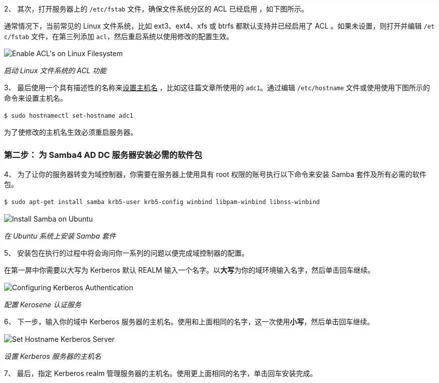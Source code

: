 2、 其次，打开服务器上的 `/etc/fstab` 文件，确保文件系统分区的 ACL 已经启用 ，如下图所示。


通常情况下，当前常见的 Linux 文件系统，比如 ext3、ext4、xfs 或 btrfs 都默认支持并已经启用了 ACL 。如果未设置，则打开并编辑 `/etc/fstab` 文件，在第三列添加 `acl`，然后重启系统以使用修改的配置生效。


![Enable ACL's on Linux Filesystem](/Asserts/Images//attachment/album/201612/26/174621ehlf2q8zzhq9yfjc.png)


*启动 Linux 文件系统的 ACL 功能*


3、 最后使用一个具有描述性的名称来[设置主机名](http://www.tecmint.com/set-hostname-permanently-in-linux/) ，比如这往篇文章所使用的 `adc1`。通过编辑 `/etc/hostname` 文件或使用使用下图所示的命令来设置主机名。



```
$ sudo hostnamectl set-hostname adc1

```

为了使修改的主机名生效必须重启服务器。


### 第二步： 为 Samba4 AD DC 服务器安装必需的软件包


4、 为了让你的服务器转变为域控制器，你需要在服务器上使用具有 root 权限的账号执行以下命令来安装 Samba 套件及所有必需的软件包。



```
$ sudo apt-get install samba krb5-user krb5-config winbind libpam-winbind libnss-winbind

```

![Install Samba on Ubuntu](/Asserts/Images//attachment/album/201612/26/174622j7ee5rzhg6fgu676.png)


*在 Ubuntu 系统上安装 Samba 套件*


5、 安装包在执行的过程中将会询问你一系列的问题以便完成域控制器的配置。


在第一屏中你需要以大写为 Kerberos 默认 REALM 输入一个名字。以**大写**为你的域环境输入名字，然后单击回车继续。


![Configuring Kerberos Authentication](/Asserts/Images//attachment/album/201612/26/174622da1nt1t1jzhi00bj.png)


*配置 Kerosene 认证服务*


6、 下一步，输入你的域中 Kerberos 服务器的主机名。使用和上面相同的名字，这一次使用**小写**，然后单击回车继续。


![Set Hostname Kerberos Server](/Asserts/Images//attachment/album/201612/26/174623sfp261fy1666oy4t.png)


*设置 Kerberos 服务器的主机名*


7、 最后，指定 Kerberos realm 管理服务器的主机名。使用更上面相同的名字，单击回车安装完成。
